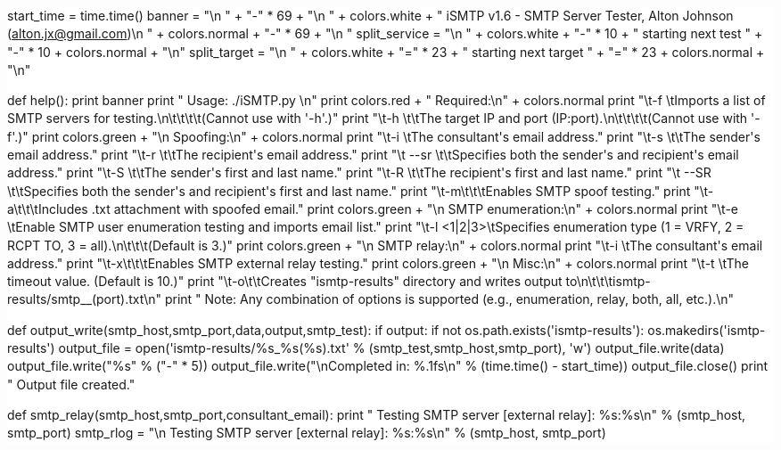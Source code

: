 start_time = time.time()
banner = "\n " + "-" * 69 + "\n " + colors.white + " iSMTP v1.6 - SMTP Server Tester, Alton Johnson (alton.jx@gmail.com)\n " + colors.normal + "-" * 69 + "\n "
split_service = "\n " + colors.white + "-" * 10 + " starting next test " + "-" * 10 + colors.normal + "\n"
split_target = "\n " + colors.white + "=" * 23 + " starting next target " + "=" * 23 + colors.normal + "\n"

def help():
	print banner
	print " Usage: ./iSMTP.py <OPTIONS>\n"
	print colors.red + " Required:\n" + colors.normal
	print "\t-f <import file>\tImports a list of SMTP servers for testing.\n\t\t\t\t(Cannot use with '-h'.)"
	print "\t-h <host>\t\tThe target IP and port (IP:port).\n\t\t\t\t(Cannot use with '-f'.)"
	print colors.green + "\n Spoofing:\n" + colors.normal
	print "\t-i <consultant email>\tThe consultant's email address."
	print "\t-s <sndr email>\t\tThe sender's email address."
	print "\t-r <rcpt email>\t\tThe recipient's email address."
	print "\t   --sr <email>\t\tSpecifies both the sender's and recipient's email address."
	print "\t-S <sndr name>\t\tThe sender's first and last name."
	print "\t-R <rcpt name>\t\tThe recipient's first and last name."
	print "\t   --SR <name>\t\tSpecifies both the sender's and recipient's first and last name."
	print "\t-m\t\t\tEnables SMTP spoof testing."
	print "\t-a\t\t\tIncludes .txt attachment with spoofed email."
	print colors.green + "\n SMTP enumeration:\n" + colors.normal
	print "\t-e <file>\tEnable SMTP user enumeration testing and imports email list."
	print "\t-l <1|2|3>\tSpecifies enumeration type (1 = VRFY, 2 = RCPT TO, 3 = all).\n\t\t\t(Default is 3.)"
	print colors.green + "\n SMTP relay:\n" + colors.normal
	print "\t-i <consultant email>\tThe consultant's email address."
	print "\t-x\t\t\tEnables SMTP external relay testing."
	print colors.green + "\n Misc:\n" + colors.normal
	print "\t-t <secs>\tThe timeout value. (Default is 10.)"
	print "\t-o\t\tCreates \"ismtp-results\" directory and writes output to\n\t\t\tismtp-results/smtp_<service>_<ip>(port).txt\n"
	print " Note: Any combination of options is supported (e.g., enumeration, relay, both, all, etc.).\n"

def output_write(smtp_host,smtp_port,data,output,smtp_test):
	if output:
		if not os.path.exists('ismtp-results'):
			os.makedirs('ismtp-results')
		output_file = open('ismtp-results/%s_%s(%s).txt' % (smtp_test,smtp_host,smtp_port), 'w')
		output_file.write(data)
		output_file.write("%s" % ("-" * 5)) 
		output_file.write("\nCompleted in: %.1fs\n" % (time.time() - start_time))
		output_file.close()
		print " Output file created."

def smtp_relay(smtp_host,smtp_port,consultant_email):
	print " Testing SMTP server [external relay]: %s:%s\n" % (smtp_host, smtp_port)
	smtp_rlog = "\n Testing SMTP server [external relay]: %s:%s\n" % (smtp_host, smtp_port)
